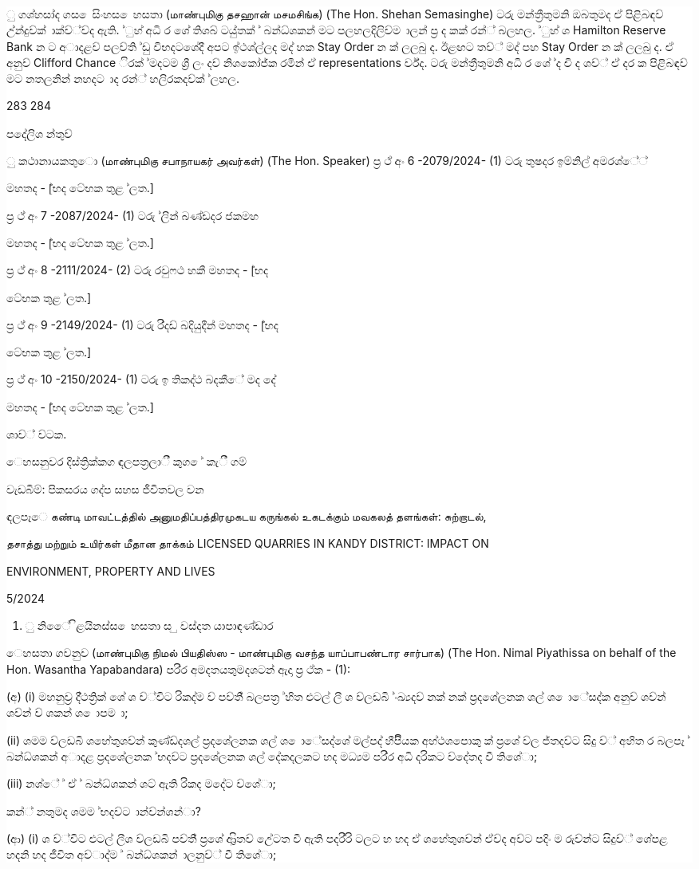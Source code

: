 ු ගශ්හසා්ද ගස ෙසිංහස ෙහසතා (மாண்புமிகு தசஹான் மசமசிங்க) (The Hon. Shehan Semasinghe) ටරු මන්ත්‍රීතුමනි ඔබතුමද ඒ පිළිබඳව්‍ උ්න්දුව්‍ක් ාක්ව්‍්ව්‍ද ඇති. ්ුහ් අධි ර ශේ තිශබ් ටයු්තක් ් බන්ධ්‍ශකන් මට පලහලදිලිව්‍ම ාලන් ප්‍ර ද කක් රන්් බලහල. ්ුහ් ශ Hamilton Reserve Bank න ට අාදළව්‍ පලව්‍ති ්ඩු විභදටශේදී අපට ඉ්ථශ්ල්ලද මද් හක Stay Order න ක් ලලබු ද. ඊළඟට තව්‍් මද් පහ Stay Order න ක් ලලබු ද. ඒ අනුව්‍ Clifford Chance ිරක් ්මදටම ශ්‍රී ලං දව්‍ නිශකෝජ්ක රමින් ඒ representations ර්ව්‍ද. ටරු මන්ත්‍රීතුමනි අධි ර ශේ ්ද චි ද ශව්‍් ඒ දර ක පිළිබඳව්‍ මට නතලනින් නහදට ාද රන්් හලිරකදව්‍ක් ්ලහල.

283 284

පදේලිශ න්තුව්‍

ු කථානායකතුො (மாண்புமிகு சபாநாயகர் அவர்கள்) (The Hon. Speaker) ප්‍ර ථ් අං 6 -2079/2024- (1) ටරු තුෂදර ඉම්නිල් අමරශ්ේ්

මහතද - [්භද ටේභක තුළ ්ලත.]

ප්‍ර ථ් අං 7 -2087/2024- (1) ටරු ්ලින් බණ්ඩදර ජකමහ

මහතද - [්භද ටේභක තුළ ්ලත.]

ප්‍ර ථ් අං 8 -2111/2024- (2) ටරු රවුෆථ හකී මහතද - [්භද

ටේභක තුළ ්ලත.]

ප්‍ර ථ් අං 9 -2149/2024- (1) ටරු රි්දඩ් බදියුදීන් මහතද - [්භද

ටේභක තුළ ්ලත.]

ප්‍ර ථ් අං 10 -2150/2024- (1) ටරු ඉ තිකද්ථ බදකීේ මද දේ

මහතද - [්භද ටේභක තුළ ්ලත.]

ශාව්‍් ව්‍ටක.

ෙහසනුවර දිස්ත්‍රික්කග ඳලපත්‍රලාී කුග ේ කැී ගම්

වැඩබිම්: පිකසරය ගද්ප සහස ජීවිතවල වන

ඳලපෑෙ கண்டி மாவட்டத்தில் அனுமதிப்பத்திரமுகடய கருங்கல் உகடக்கும் மவகலத் தளங்கள்: சுற்றாடல்,

தசாத்து மற்றும் உயிர்கள் மீதான தாக்கம் LICENSED QUARRIES IN KANDY DISTRICT: IMPACT ON

ENVIRONMENT, PROPERTY AND LIVES

5/2024

1. ු නිෙේ ිළයිනස්ස ෙහසතා ස ු වස්දත යාපාඳණ්ඩාර

ෙහසතා ගවනුව (மாண்புமிகு நிமல் பியதிஸ்ஸ - மாண்புமிகு வசந்த யாப்பாபண்டார சார்பாக) (The Hon. Nimal Piyathissa on behalf of the Hon. Wasantha Yapabandara) පරි්ර අමදතයතුමදශටන් ඇදා ප්‍ර ථ්ක - (1):

(අ) (i) මහනුව්‍ර දි්ථත්‍රික් ශේ ශ ව්‍්විට ‍රිකද්ම ව්‍ පව්‍ති් බලපත්‍ර ්හිත ළුටල් ලී ශ ව්‍ලඩබි ්ංඛ්‍යදව්‍ නක් නක් ප්‍රදශේලනක ශල් ශ ොේසද්ක අනුව්‍ ශව්‍න් ශව්‍න් ව්‍ ශකන් ශ ොපම ා;

(ii) ශමම ව්‍ලඩබි ශහේතුශව්‍න් කුණ්ඩ්දශල් ප්‍රදශේලනක ශල් ශ ොේසද්ශේ මල්පද් හීපිියක අහ්ථශපොකු ක් ප්‍රශේ ව්‍ල ජ්තදව්‍ට සිදු ව්‍් අහිත ර බලපෑ ් බන්ධ්‍ශකන් අාදළ ප්‍රදශේලනක ්භදව්‍ට ප්‍රදශේලනක ශල් දේකදලකට හද මධ්‍යම පරි්ර අධි දරිකට ව්‍දේතද වී තිශේා;

(iii) නශ්ේ ් ඒ ් බන්ධ්‍ශකන් ශට් ඇති ‍රිකද මදේට ව්‍ශේා;

කන්් නතුමද ශමම ්භදව්‍ට ාන්ව්‍න්ශන්ා?

(ආ) (i) ශ ව්‍්විට ළුටල් ලීශ ව්‍ලඩබි පව්‍ති් ප්‍රශේ ආ්‍රිතව්‍ උේටත වී ඇති පදරි්රි ටලට හ හද ඒ ශහේතුශව්‍න් ඒව්‍ද අව්‍ට පදිං ම රුව්‍න්ට සිදුව්‍් ශේපළ හදනි හද ජීවිත අව්‍ාද්ම ් බන්ධ්‍ශකන් ාලනුව්‍් වී තිශේා;
